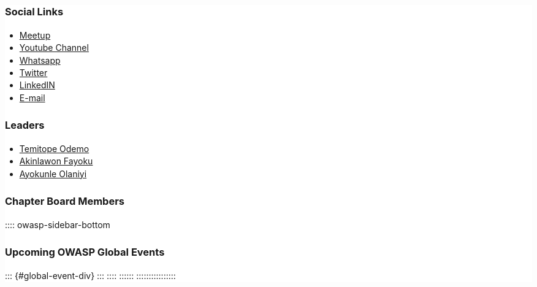 ### Social Links

- [Meetup](https://www.meetup.com/OWASP-Lagos-Meetup-Group/)
- [Youtube
  Channel](https://www.youtube.com/channel/UCpGIlr9eBhUvdQ4b80ctXJQ)
- [Whatsapp](https://chat.whatsapp.com/FNfVoE8DnPb8BY0ZitzR2k)
- [Twitter](https://twitter.com/LagosOwasp)
- [LinkedIN](https://www.linkedin.com/in/owasp-lagos-chapter-6a92811b4/)
- [E-mail](../cdn-cgi/l/email-protection.html#88fcede5e1fce7f8eda6e7ecede5e7c8e7ffe9fbf8a6e7faef)

### Leaders

- [Temitope
  Odemo](../cdn-cgi/l/email-protection.html#d7a3b2babea3b8a7b2f9b8b3b2bab897b8a0b6a4a7f9b8a5b0)
- [Akinlawon
  Fayoku](../cdn-cgi/l/email-protection.html#4c2d272522202d3b2322622a2d352327390c233b2d3f3c62233e2b)
- [Ayokunle
  Olaniyi](../cdn-cgi/l/email-protection.html#e4859d8b8f918a8881ca8b88858a8d9d8da48b93859794ca8b9683)

### Chapter Board Members

:::: owasp-sidebar-bottom
### Upcoming OWASP Global Events

::: {#global-event-div}
:::
::::
::::::
::::::::::::::::
